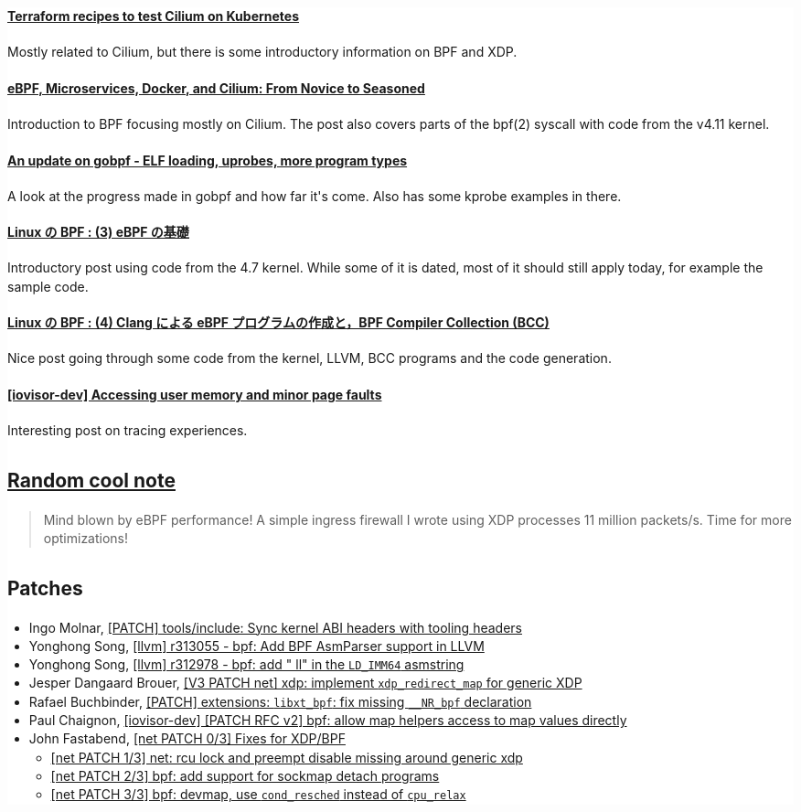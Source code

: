 #### [Terraform recipes to test Cilium on Kubernetes](http://acalustra.com/terraform-recipes-to-test-cilium-on-kubernetes.html)

Mostly related to Cilium, but there is some introductory information on BPF and XDP.

#### [eBPF, Microservices, Docker, and Cilium: From Novice to Seasoned](http://www.adelzaalouk.me/2017/security-bpf-docker-cillium/)

Introduction to BPF focusing mostly on Cilium. The post also covers parts of the bpf(2) syscall with code from the v4.11 kernel.

#### [An update on gobpf - ELF loading, uprobes, more program types](https://kinvolk.io/blog/2017/09/an-update-on-gobpf---elf-loading-uprobes-more-program-types/)

A look at the progress made in gobpf and how far it's come. Also has some kprobe examples in there.

#### [Linux の BPF : (3) eBPF の基礎](http://mmi.hatenablog.com/entry/2017/09/01/173735)

Introductory post using code from the 4.7 kernel. While some of it is dated, most of it should still apply today, for example the sample code.

#### [Linux の BPF : (4) Clang による eBPF プログラムの作成と，BPF Compiler Collection (BCC)](http://mmi.hatenablog.com/entry/2017/09/03/213612)

Nice post going through some code from the kernel, LLVM, BCC programs and the code generation.

#### [[iovisor-dev] Accessing user memory and minor page faults](https://lists.iovisor.org/pipermail/iovisor-dev/2017-August/001018.html)

Interesting post on tracing experiences.

## [Random cool note](https://twitter.com/diptanu/status/899424568422486016)

> Mind blown by eBPF performance! A simple ingress firewall I wrote using XDP processes 11 million packets/s. Time for more optimizations!

## Patches

- Ingo Molnar, [[PATCH] tools/include: Sync kernel ABI headers with tooling headers](https://patchwork.kernel.org/patch/9950603/)
- Yonghong Song, [[llvm] r313055 - bpf: Add BPF AsmParser support in LLVM](http://llvm.org/viewvc/llvm-project?rev=313055&view=rev)
- Yonghong Song, [[llvm] r312978 - bpf: add " ll" in the `LD_IMM64` asmstring](http://llvm.org/viewvc/llvm-project?rev=312978&view=rev)
- Jesper Dangaard Brouer, [[V3 PATCH net] xdp: implement `xdp_redirect_map` for generic XDP](https://www.mail-archive.com/netdev@vger.kernel.org/msg187772.html)
- Rafael Buchbinder, [[PATCH] extensions: `libxt_bpf`: fix missing `__NR_bpf` declaration](https://www.spinics.net/lists/netfilter-devel/msg49552.html)
- Paul Chaignon, [[iovisor-dev] [PATCH RFC v2] bpf: allow map helpers access to map values directly](https://lists.iovisor.org/pipermail/iovisor-dev/2017-September/001049.html)
- John Fastabend, [[net PATCH 0/3] Fixes for XDP/BPF](https://www.mail-archive.com/netdev@vger.kernel.org/msg187693.html)
  - [[net PATCH 1/3] net: rcu lock and preempt disable missing around generic xdp](https://www.mail-archive.com/netdev@vger.kernel.org/msg187695.html)
  - [[net PATCH 2/3] bpf: add support for sockmap detach programs](https://www.mail-archive.com/netdev@vger.kernel.org/msg187694.html)
  - [[net PATCH 3/3] bpf: devmap, use `cond_resched` instead of `cpu_relax`](https://www.mail-archive.com/netdev@vger.kernel.org/msg187696.html)